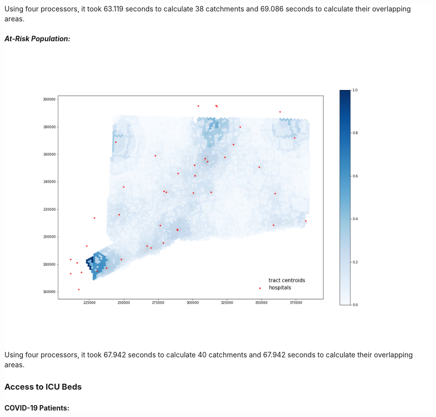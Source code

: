 Using four processors, it took 63.119 seconds to calculate 38 catchments and 69.086 seconds to calculate their overlapping areas. 

##### At-Risk Population:
![imagePB](Result/AtRiskBedsLEG.png)

Using four processors, it took 67.942 seconds to calculate 40 catchments and 67.942 seconds to calculate their overlapping areas.

### Access to ICU Beds
#### COVID-19 Patients: